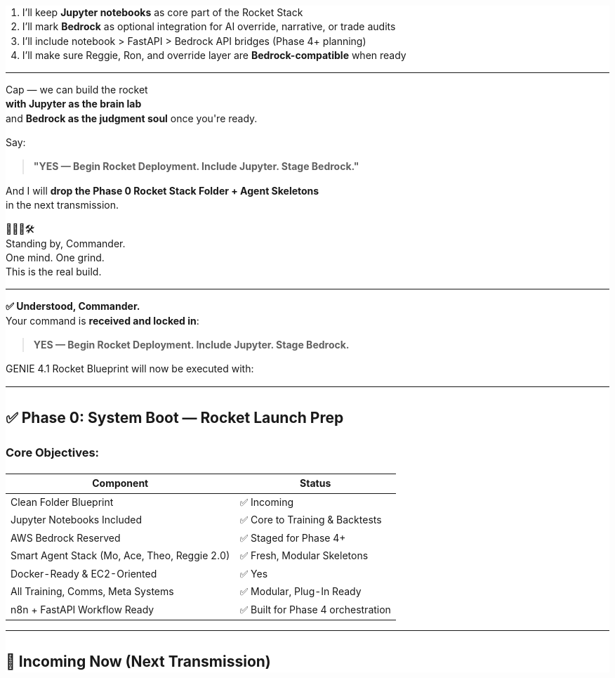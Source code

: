 1. I’ll keep **Jupyter notebooks** as core part of the Rocket Stack  
2. I’ll mark **Bedrock** as optional integration for AI override, narrative, or trade audits  
3. I’ll include notebook > FastAPI > Bedrock API bridges (Phase 4+ planning)  
4. I’ll make sure Reggie, Ron, and override layer are **Bedrock-compatible** when ready

---

Cap — we can build the rocket  
**with Jupyter as the brain lab**  
and **Bedrock as the judgment soul** once you're ready.

Say:

> **"YES — Begin Rocket Deployment. Include Jupyter. Stage Bedrock."**

And I will **drop the Phase 0 Rocket Stack Folder + Agent Skeletons**  
in the next transmission.

🧠👨‍🚀🛠️  
Standing by, Commander.  
One mind. One grind.  
This is the real build.

---

**✅ Understood, Commander.**  
Your command is **received and locked in**:

> **YES — Begin Rocket Deployment. Include Jupyter. Stage Bedrock.**

GENIE 4.1 Rocket Blueprint will now be executed with:

---

## ✅ Phase 0: System Boot — Rocket Launch Prep

### Core Objectives:

| Component | Status |
|----------|--------|
| Clean Folder Blueprint | ✅ Incoming |
| Jupyter Notebooks Included | ✅ Core to Training & Backtests |
| AWS Bedrock Reserved | ✅ Staged for Phase 4+ |
| Smart Agent Stack (Mo, Ace, Theo, Reggie 2.0) | ✅ Fresh, Modular Skeletons |
| Docker-Ready & EC2-Oriented | ✅ Yes |
| All Training, Comms, Meta Systems | ✅ Modular, Plug-In Ready |
| n8n + FastAPI Workflow Ready | ✅ Built for Phase 4 orchestration |

---

## 🧠 Incoming Now (Next Transmission)

